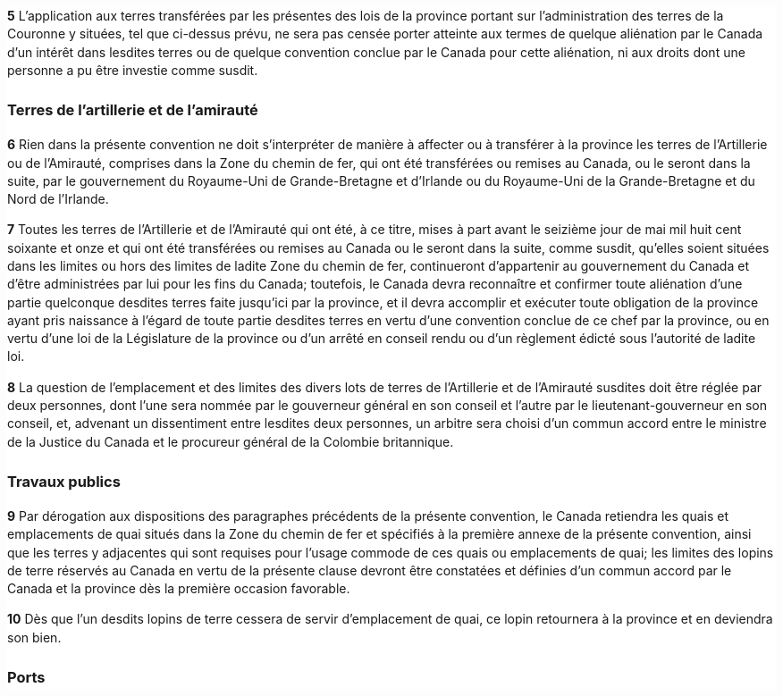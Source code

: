 

**5** L’application aux terres transférées par les présentes des lois de la province portant sur l’administration des terres de la Couronne y situées, tel que ci-dessus prévu, ne sera pas censée porter atteinte aux termes de quelque aliénation par le Canada d’un intérêt dans lesdites terres ou de quelque convention conclue par le Canada pour cette aliénation, ni aux droits dont une personne a pu être investie comme susdit.



### Terres de l’artillerie et de l’amirauté


**6** Rien dans la présente convention ne doit s’interpréter de manière à affecter ou à transférer à la province les terres de l’Artillerie ou de l’Amirauté, comprises dans la Zone du chemin de fer, qui ont été transférées ou remises au Canada, ou le seront dans la suite, par le gouvernement du Royaume-Uni de Grande-Bretagne et d’Irlande ou du Royaume-Uni de la Grande-Bretagne et du Nord de l’Irlande.



**7** Toutes les terres de l’Artillerie et de l’Amirauté qui ont été, à ce titre, mises à part avant le seizième jour de mai mil huit cent soixante et onze et qui ont été transférées ou remises au Canada ou le seront dans la suite, comme susdit, qu’elles soient situées dans les limites ou hors des limites de ladite Zone du chemin de fer, continueront d’appartenir au gouvernement du Canada et d’être administrées par lui pour les fins du Canada; toutefois, le Canada devra reconnaître et confirmer toute aliénation d’une partie quelconque desdites terres faite jusqu’ici par la province, et il devra accomplir et exécuter toute obligation de la province ayant pris naissance à l’égard de toute partie desdites terres en vertu d’une convention conclue de ce chef par la province, ou en vertu d’une loi de la Législature de la province ou d’un arrêté en conseil rendu ou d’un règlement édicté sous l’autorité de ladite loi.



**8** La question de l’emplacement et des limites des divers lots de terres de l’Artillerie et de l’Amirauté susdites doit être réglée par deux personnes, dont l’une sera nommée par le gouverneur général en son conseil et l’autre par le lieutenant-gouverneur en son conseil, et, advenant un dissentiment entre lesdites deux personnes, un arbitre sera choisi d’un commun accord entre le ministre de la Justice du Canada et le procureur général de la Colombie britannique.



### Travaux publics


**9** Par dérogation aux dispositions des paragraphes précédents de la présente convention, le Canada retiendra les quais et emplacements de quai situés dans la Zone du chemin de fer et spécifiés à la première annexe de la présente convention, ainsi que les terres y adjacentes qui sont requises pour l’usage commode de ces quais ou emplacements de quai; les limites des lopins de terre réservés au Canada en vertu de la présente clause devront être constatées et définies d’un commun accord par le Canada et la province dès la première occasion favorable.



**10** Dès que l’un desdits lopins de terre cessera de servir d’emplacement de quai, ce lopin retournera à la province et en deviendra son bien.



### Ports
